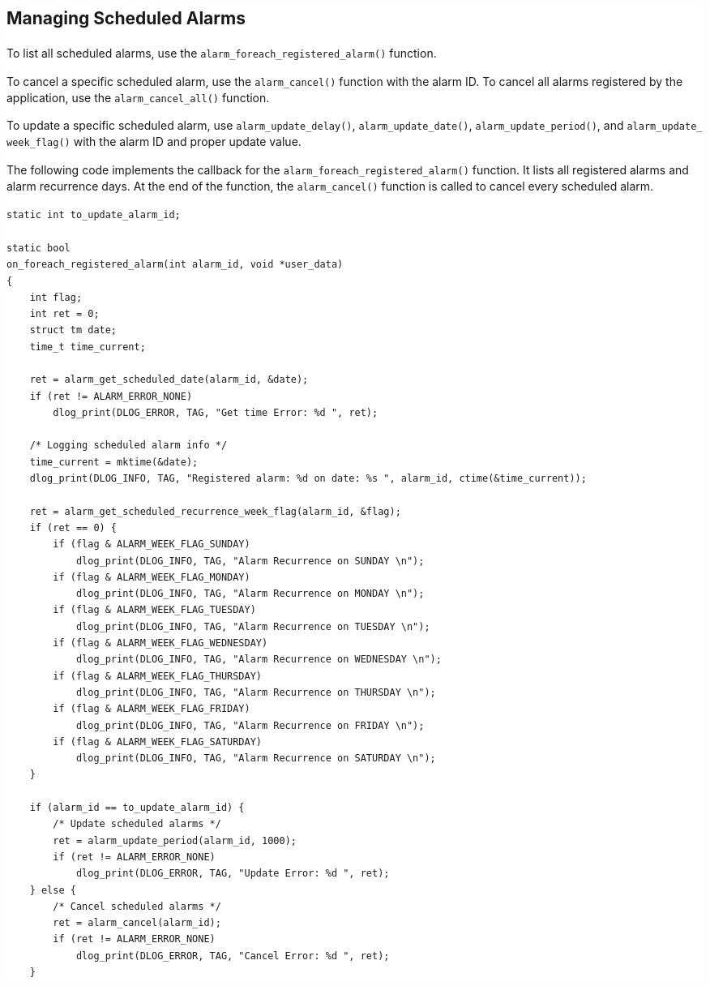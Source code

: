 <a name="scenario_4"></a>
## Managing Scheduled Alarms

To list all scheduled alarms, use the `alarm_foreach_registered_alarm()` function.

To cancel a specific scheduled alarm, use the `alarm_cancel()` function with the alarm ID. To cancel all alarms registered by the application, use the `alarm_cancel_all()` function.

To update a specific scheduled alarm, use `alarm_update_delay()`, `alarm_update_date()`, `alarm_update_period()`, and `alarm_update_week_flag()` with the alarm ID and proper update value.

The following code implements the callback for the `alarm_foreach_registered_alarm()` function. It lists all registered alarms and alarm recurrence days. At the end of the function, the `alarm_cancel()` function is called to cancel every scheduled alarm.

```
static int to_update_alarm_id;

static bool
on_foreach_registered_alarm(int alarm_id, void *user_data)
{
    int flag;
    int ret = 0;
    struct tm date;
    time_t time_current;

    ret = alarm_get_scheduled_date(alarm_id, &date);
    if (ret != ALARM_ERROR_NONE)
        dlog_print(DLOG_ERROR, TAG, "Get time Error: %d ", ret);

    /* Logging scheduled alarm info */
    time_current = mktime(&date);
    dlog_print(DLOG_INFO, TAG, "Registered alarm: %d on date: %s ", alarm_id, ctime(&time_current));

    ret = alarm_get_scheduled_recurrence_week_flag(alarm_id, &flag);
    if (ret == 0) {
        if (flag & ALARM_WEEK_FLAG_SUNDAY)
            dlog_print(DLOG_INFO, TAG, "Alarm Recurrence on SUNDAY \n");
        if (flag & ALARM_WEEK_FLAG_MONDAY)
            dlog_print(DLOG_INFO, TAG, "Alarm Recurrence on MONDAY \n");
        if (flag & ALARM_WEEK_FLAG_TUESDAY)
            dlog_print(DLOG_INFO, TAG, "Alarm Recurrence on TUESDAY \n");
        if (flag & ALARM_WEEK_FLAG_WEDNESDAY)
            dlog_print(DLOG_INFO, TAG, "Alarm Recurrence on WEDNESDAY \n");
        if (flag & ALARM_WEEK_FLAG_THURSDAY)
            dlog_print(DLOG_INFO, TAG, "Alarm Recurrence on THURSDAY \n");
        if (flag & ALARM_WEEK_FLAG_FRIDAY)
            dlog_print(DLOG_INFO, TAG, "Alarm Recurrence on FRIDAY \n");
        if (flag & ALARM_WEEK_FLAG_SATURDAY)
            dlog_print(DLOG_INFO, TAG, "Alarm Recurrence on SATURDAY \n");
    }

    if (alarm_id == to_update_alarm_id) {
        /* Update scheduled alarms */
        ret = alarm_update_period(alarm_id, 1000);
        if (ret != ALARM_ERROR_NONE)
            dlog_print(DLOG_ERROR, TAG, "Update Error: %d ", ret);
    } else {
        /* Cancel scheduled alarms */
        ret = alarm_cancel(alarm_id);
        if (ret != ALARM_ERROR_NONE)
            dlog_print(DLOG_ERROR, TAG, "Cancel Error: %d ", ret);
    }

```